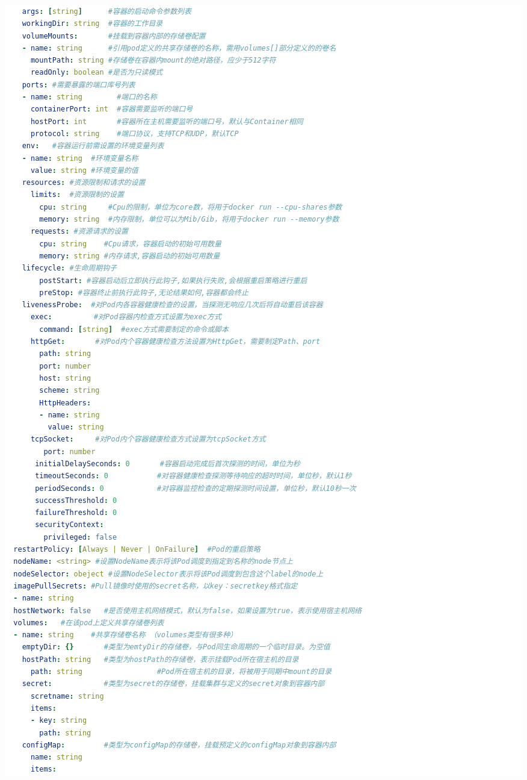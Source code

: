 ```yaml
    args: [string]      #容器的启动命令参数列表
    workingDir: string  #容器的工作目录
    volumeMounts:       #挂载到容器内部的存储卷配置
    - name: string      #引用pod定义的共享存储卷的名称，需用volumes[]部分定义的的卷名
      mountPath: string #存储卷在容器内mount的绝对路径，应少于512字符
      readOnly: boolean #是否为只读模式
    ports: #需要暴露的端口库号列表
    - name: string        #端口的名称
      containerPort: int  #容器需要监听的端口号
      hostPort: int       #容器所在主机需要监听的端口号，默认与Container相同
      protocol: string    #端口协议，支持TCP和UDP，默认TCP
    env:   #容器运行前需设置的环境变量列表
    - name: string  #环境变量名称
      value: string #环境变量的值
    resources: #资源限制和请求的设置
      limits:  #资源限制的设置
        cpu: string     #Cpu的限制，单位为core数，将用于docker run --cpu-shares参数
        memory: string  #内存限制，单位可以为Mib/Gib，将用于docker run --memory参数
      requests: #资源请求的设置
        cpu: string    #Cpu请求，容器启动的初始可用数量
        memory: string #内存请求,容器启动的初始可用数量
    lifecycle: #生命周期钩子
        postStart: #容器启动后立即执行此钩子,如果执行失败,会根据重启策略进行重启
        preStop: #容器终止前执行此钩子,无论结果如何,容器都会终止
    livenessProbe:  #对Pod内各容器健康检查的设置，当探测无响应几次后将自动重启该容器
      exec:       　 #对Pod容器内检查方式设置为exec方式
        command: [string]  #exec方式需要制定的命令或脚本
      httpGet:       #对Pod内个容器健康检查方法设置为HttpGet，需要制定Path、port
        path: string
        port: number
        host: string
        scheme: string
        HttpHeaders:
        - name: string
          value: string
      tcpSocket:     #对Pod内个容器健康检查方式设置为tcpSocket方式
         port: number
       initialDelaySeconds: 0       #容器启动完成后首次探测的时间，单位为秒
       timeoutSeconds: 0    　　    #对容器健康检查探测等待响应的超时时间，单位秒，默认1秒
       periodSeconds: 0     　　    #对容器监控检查的定期探测时间设置，单位秒，默认10秒一次
       successThreshold: 0
       failureThreshold: 0
       securityContext:
         privileged: false
  restartPolicy: [Always | Never | OnFailure]  #Pod的重启策略
  nodeName: <string> #设置NodeName表示将该Pod调度到指定到名称的node节点上
  nodeSelector: obeject #设置NodeSelector表示将该Pod调度到包含这个label的node上
  imagePullSecrets: #Pull镜像时使用的secret名称，以key：secretkey格式指定
  - name: string
  hostNetwork: false   #是否使用主机网络模式，默认为false，如果设置为true，表示使用宿主机网络
  volumes:   #在该pod上定义共享存储卷列表
  - name: string    #共享存储卷名称 （volumes类型有很多种）
    emptyDir: {}       #类型为emtyDir的存储卷，与Pod同生命周期的一个临时目录。为空值
    hostPath: string   #类型为hostPath的存储卷，表示挂载Pod所在宿主机的目录
      path: string      　　        #Pod所在宿主机的目录，将被用于同期中mount的目录
    secret:       　　　#类型为secret的存储卷，挂载集群与定义的secret对象到容器内部
      scretname: string  
      items:     
      - key: string
        path: string
    configMap:         #类型为configMap的存储卷，挂载预定义的configMap对象到容器内部
      name: string
      items:
```